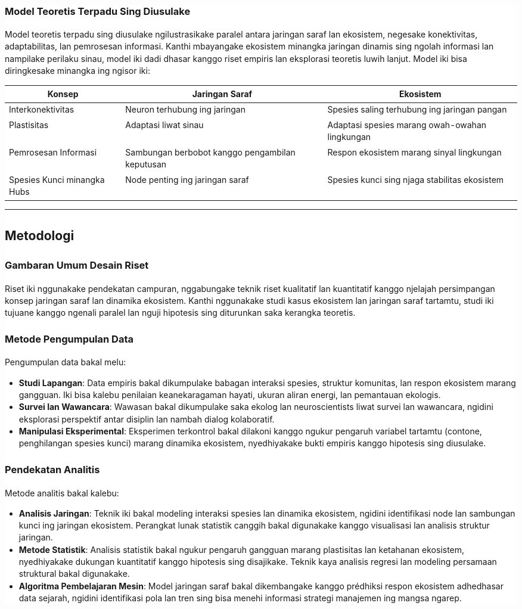 ### Model Teoretis Terpadu Sing Diusulake

Model teoretis terpadu sing diusulake ngilustrasikake paralel antara jaringan saraf lan ekosistem, negesake konektivitas, adaptabilitas, lan pemrosesan informasi. Kanthi mbayangake ekosistem minangka jaringan dinamis sing ngolah informasi lan nampilake perilaku sinau, model iki dadi dhasar kanggo riset empiris lan eksplorasi teoretis luwih lanjut. Model iki bisa diringkesake minangka ing ngisor iki:

| **Konsep**                  | **Jaringan Saraf**                         | **Ekosistem**                             |
|------------------------------|---------------------------------------------|-------------------------------------------|
| Interkonektivitas             | Neuron terhubung ing jaringan              | Spesies saling terhubung ing jaringan pangan      |
| Plastisitas                    | Adaptasi liwat sinau                  | Adaptasi spesies marang owah-owahan lingkungan|
| Pemrosesan Informasi         | Sambungan berbobot kanggo pengambilan keputusan     | Respon ekosistem marang sinyal lingkungan |
| Spesies Kunci minangka Hubs      | Node penting ing jaringan saraf           | Spesies kunci sing njaga stabilitas ekosistem|

---

## Metodologi

### Gambaran Umum Desain Riset

Riset iki nggunakake pendekatan campuran, nggabungake teknik riset kualitatif lan kuantitatif kanggo njelajah persimpangan konsep jaringan saraf lan dinamika ekosistem. Kanthi nggunakake studi kasus ekosistem lan jaringan saraf tartamtu, studi iki tujuane kanggo ngenali paralel lan nguji hipotesis sing diturunkan saka kerangka teoretis.

### Metode Pengumpulan Data

Pengumpulan data bakal melu:

- **Studi Lapangan**: Data empiris bakal dikumpulake babagan interaksi spesies, struktur komunitas, lan respon ekosistem marang gangguan. Iki bisa kalebu penilaian keanekaragaman hayati, ukuran aliran energi, lan pemantauan ekologis.
- **Survei lan Wawancara**: Wawasan bakal dikumpulake saka ekolog lan neuroscientists liwat survei lan wawancara, ngidini eksplorasi perspektif antar disiplin lan nambah dialog kolaboratif.
- **Manipulasi Eksperimental**: Eksperimen terkontrol bakal dilakoni kanggo ngukur pengaruh variabel tartamtu (contone, penghilangan spesies kunci) marang dinamika ekosistem, nyedhiyakake bukti empiris kanggo hipotesis sing diusulake.

### Pendekatan Analitis

Metode analitis bakal kalebu:

- **Analisis Jaringan**: Teknik iki bakal modeling interaksi spesies lan dinamika ekosistem, ngidini identifikasi node lan sambungan kunci ing jaringan ekosistem. Perangkat lunak statistik canggih bakal digunakake kanggo visualisasi lan analisis struktur jaringan.
- **Metode Statistik**: Analisis statistik bakal ngukur pengaruh gangguan marang plastisitas lan ketahanan ekosistem, nyedhiyakake dukungan kuantitatif kanggo hipotesis sing disajikake. Teknik kaya analisis regresi lan modeling persamaan struktural bakal digunakake.
- **Algoritma Pembelajaran Mesin**: Model jaringan saraf bakal dikembangake kanggo prédhiksi respon ekosistem adhedhasar data sejarah, ngidini identifikasi pola lan tren sing bisa menehi informasi strategi manajemen ing mangsa ngarep.
